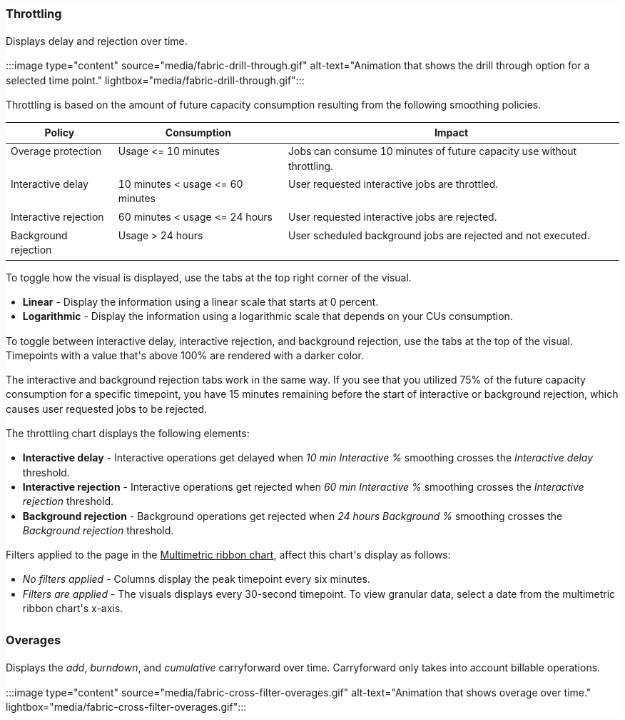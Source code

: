 ### Throttling

Displays delay and rejection over time.

:::image type="content" source="media/fabric-drill-through.gif" alt-text="Animation that shows the drill through option for a selected time point." lightbox="media/fabric-drill-through.gif":::

Throttling is based on the amount of future capacity consumption resulting from the following smoothing policies.

| Policy | Consumption |Impact |
|--|--|--|
| Overage protection |Usage <= 10 minutes |Jobs can consume 10 minutes of future capacity use without throttling. |
| Interactive delay |10 minutes < usage <= 60 minutes |User requested interactive jobs are throttled. |
| Interactive rejection |60 minutes < usage <= 24 hours |User requested interactive jobs are rejected. |
| Background rejection |Usage > 24 hours |User scheduled background jobs are rejected and not executed. |

To toggle how the visual is displayed, use the tabs at the top right corner of the visual.

* **Linear** - Display the information using a linear scale that starts at 0 percent.
* **Logarithmic** - Display the information using a logarithmic scale that depends on your CUs consumption.

To toggle between interactive delay, interactive rejection, and background rejection, use the tabs at the top of the visual. Timepoints with a value that's above 100% are rendered with a darker color.

The interactive and background rejection tabs work in the same way. If you see that you utilized 75% of the future capacity consumption for a specific timepoint, you have 15 minutes remaining before the start of interactive or background rejection, which causes user requested jobs to be rejected.

The throttling chart displays the following elements:

  * **Interactive delay** - Interactive operations get delayed when *10 min Interactive %* smoothing crosses the *Interactive delay* threshold.
  * **Interactive rejection** - Interactive operations get rejected when *60 min Interactive %* smoothing crosses the *Interactive rejection* threshold.
  * **Background rejection** - Background operations get rejected when *24 hours Background %* smoothing crosses the *Background rejection* threshold.

Filters applied to the page in the [Multimetric ribbon chart](#multimetric-ribbon-chart), affect this chart's display as follows:

* *No filters applied* - Columns display the peak timepoint every six minutes.
* *Filters are applied* - The visuals displays every 30-second timepoint. To view granular data, select a date from the multimetric ribbon chart's x-axis.

### Overages
  
Displays the *add*, *burndown*, and *cumulative* carryforward over time. Carryforward only takes into account billable operations.

:::image type="content" source="media/fabric-cross-filter-overages.gif" alt-text="Animation that shows overage over time." lightbox="media/fabric-cross-filter-overages.gif":::
